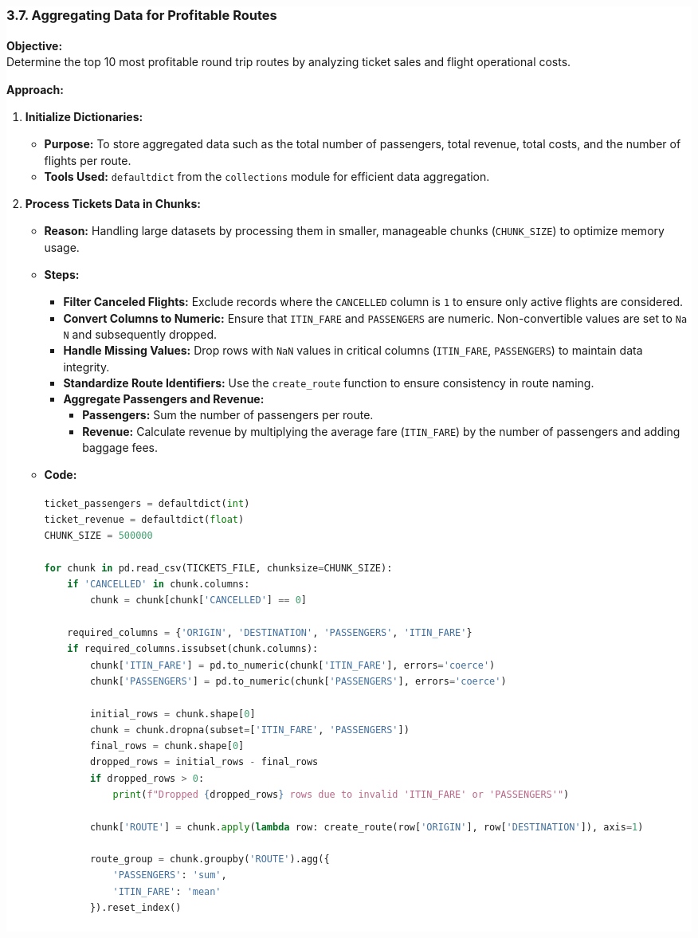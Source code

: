 ### 3.7. Aggregating Data for Profitable Routes

**Objective:**  
Determine the top 10 most profitable round trip routes by analyzing ticket sales and flight operational costs.

**Approach:**

1. **Initialize Dictionaries:**
   - **Purpose:** To store aggregated data such as the total number of passengers, total revenue, total costs, and the number of flights per route.
   - **Tools Used:** `defaultdict` from the `collections` module for efficient data aggregation.

2. **Process Tickets Data in Chunks:**
   - **Reason:** Handling large datasets by processing them in smaller, manageable chunks (`CHUNK_SIZE`) to optimize memory usage.
   - **Steps:**
     - **Filter Canceled Flights:** Exclude records where the `CANCELLED` column is `1` to ensure only active flights are considered.
     - **Convert Columns to Numeric:** Ensure that `ITIN_FARE` and `PASSENGERS` are numeric. Non-convertible values are set to `NaN` and subsequently dropped.
     - **Handle Missing Values:** Drop rows with `NaN` values in critical columns (`ITIN_FARE`, `PASSENGERS`) to maintain data integrity.
     - **Standardize Route Identifiers:** Use the `create_route` function to ensure consistency in route naming.
     - **Aggregate Passengers and Revenue:**
       - **Passengers:** Sum the number of passengers per route.
       - **Revenue:** Calculate revenue by multiplying the average fare (`ITIN_FARE`) by the number of passengers and adding baggage fees.
   
   - **Code:**
     ```python
     ticket_passengers = defaultdict(int)
     ticket_revenue = defaultdict(float)
     CHUNK_SIZE = 500000

     for chunk in pd.read_csv(TICKETS_FILE, chunksize=CHUNK_SIZE):
         if 'CANCELLED' in chunk.columns:
             chunk = chunk[chunk['CANCELLED'] == 0]
         
         required_columns = {'ORIGIN', 'DESTINATION', 'PASSENGERS', 'ITIN_FARE'}
         if required_columns.issubset(chunk.columns):
             chunk['ITIN_FARE'] = pd.to_numeric(chunk['ITIN_FARE'], errors='coerce')
             chunk['PASSENGERS'] = pd.to_numeric(chunk['PASSENGERS'], errors='coerce')
             
             initial_rows = chunk.shape[0]
             chunk = chunk.dropna(subset=['ITIN_FARE', 'PASSENGERS'])
             final_rows = chunk.shape[0]
             dropped_rows = initial_rows - final_rows
             if dropped_rows > 0:
                 print(f"Dropped {dropped_rows} rows due to invalid 'ITIN_FARE' or 'PASSENGERS'")
             
             chunk['ROUTE'] = chunk.apply(lambda row: create_route(row['ORIGIN'], row['DESTINATION']), axis=1)
             
             route_group = chunk.groupby('ROUTE').agg({
                 'PASSENGERS': 'sum',
                 'ITIN_FARE': 'mean'
             }).reset_index()
             